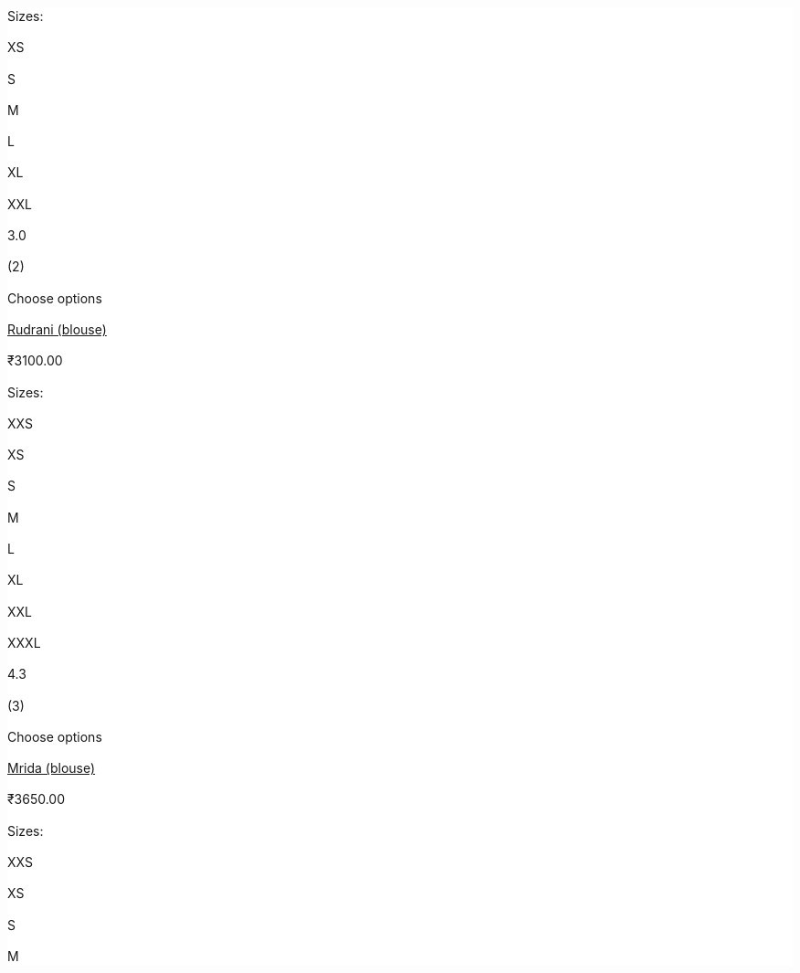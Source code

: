 Sizes:

XS

S

M

L

XL

XXL

[](https://suta.in/products/rudrani)

3.0

(2)

Choose options

[Rudrani (blouse)](https://suta.in/products/rudrani)

₹3100.00

Sizes:

XXS

XS

S

M

L

XL

XXL

XXXL

[](https://suta.in/products/mrida)

4.3

(3)

Choose options

[Mrida (blouse)](https://suta.in/products/mrida)

₹3650.00

Sizes:

XXS

XS

S

M
